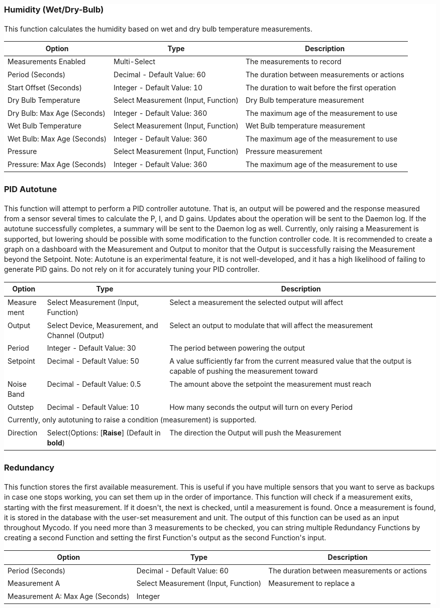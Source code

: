 ### Humidity (Wet/Dry-Bulb)


This function calculates the humidity based on wet and dry bulb temperature measurements.
<table><thead><tr class="header"><th>Option</th><th>Type</th><th>Description</th></tr></thead><tbody><tr><td>Measurements Enabled</td><td>Multi-Select</td><td>The measurements to record</td></tr><tr><td>Period (Seconds)</td><td>Decimal
- Default Value: 60</td><td>The duration between measurements or actions</td></tr><tr><td>Start Offset (Seconds)</td><td>Integer
- Default Value: 10</td><td>The duration to wait before the first operation</td></tr><tr><td>Dry Bulb Temperature</td><td>Select Measurement (Input, Function)</td><td>Dry Bulb temperature measurement</td></tr><tr><td>Dry Bulb: Max Age (Seconds)</td><td>Integer
- Default Value: 360</td><td>The maximum age of the measurement to use</td></tr><tr><td>Wet Bulb Temperature</td><td>Select Measurement (Input, Function)</td><td>Wet Bulb temperature measurement</td></tr><tr><td>Wet Bulb: Max Age (Seconds)</td><td>Integer
- Default Value: 360</td><td>The maximum age of the measurement to use</td></tr><tr><td>Pressure</td><td>Select Measurement (Input, Function)</td><td>Pressure measurement</td></tr><tr><td>Pressure: Max Age (Seconds)</td><td>Integer
- Default Value: 360</td><td>The maximum age of the measurement to use</td></tr></tbody></table>

### PID Autotune


This function will attempt to perform a PID controller autotune. That is, an output will be powered and the response measured from a sensor several times to calculate the P, I, and D gains. Updates about the operation will be sent to the Daemon log. If the autotune successfully completes, a summary will be sent to the Daemon log as well. Currently, only raising a Measurement is supported, but lowering should be possible with some modification to the function controller code. It is recommended to create a graph on a dashboard with the Measurement and Output to monitor that the Output is successfully raising the Measurement beyond the Setpoint. Note: Autotune is an experimental feature, it is not well-developed, and it has a high likelihood of failing to generate PID gains. Do not rely on it for accurately tuning your PID controller.
<table><thead><tr class="header"><th>Option</th><th>Type</th><th>Description</th></tr></thead><tbody><tr><td>Measurement</td><td>Select Measurement (Input, Function)</td><td>Select a measurement the selected output will affect</td></tr><tr><td>Output</td><td>Select Device, Measurement, and Channel (Output)</td><td>Select an output to modulate that will affect the measurement</td></tr><tr><td>Period</td><td>Integer
- Default Value: 30</td><td>The period between powering the output</td></tr><tr><td>Setpoint</td><td>Decimal
- Default Value: 50</td><td>A value sufficiently far from the current measured value that the output is capable of pushing the measurement toward</td></tr><tr><td>Noise Band</td><td>Decimal
- Default Value: 0.5</td><td>The amount above the setpoint the measurement must reach</td></tr><tr><td>Outstep</td><td>Decimal
- Default Value: 10</td><td>How many seconds the output will turn on every Period</td></tr><tr><td colspan="3">Currently, only autotuning to raise a condition (measurement) is supported.</td></tr><tr><td>Direction</td><td>Select(Options: [<strong>Raise</strong>] (Default in <strong>bold</strong>)</td><td>The direction the Output will push the Measurement</td></tr></tbody></table>

### Redundancy


This function stores the first available measurement. This is useful if you have multiple sensors that you want to serve as backups in case one stops working, you can set them up in the order of importance. This function will check if a measurement exits, starting with the first measurement. If it doesn't, the next is checked, until a measurement is found. Once a measurement is found, it is stored in the database with the user-set measurement and unit. The output of this function can be used as an input throughout Mycodo. If you need more than 3 measurements to be checked, you can string multiple Redundancy Functions by creating a second Function and setting the first Function's output as the second Function's input.
<table><thead><tr class="header"><th>Option</th><th>Type</th><th>Description</th></tr></thead><tbody><tr><td>Period (Seconds)</td><td>Decimal
- Default Value: 60</td><td>The duration between measurements or actions</td></tr><tr><td>Measurement A</td><td>Select Measurement (Input, Function)</td><td>Measurement to replace a</td></tr><tr><td>Measurement A: Max Age (Seconds)</td><td>Integer